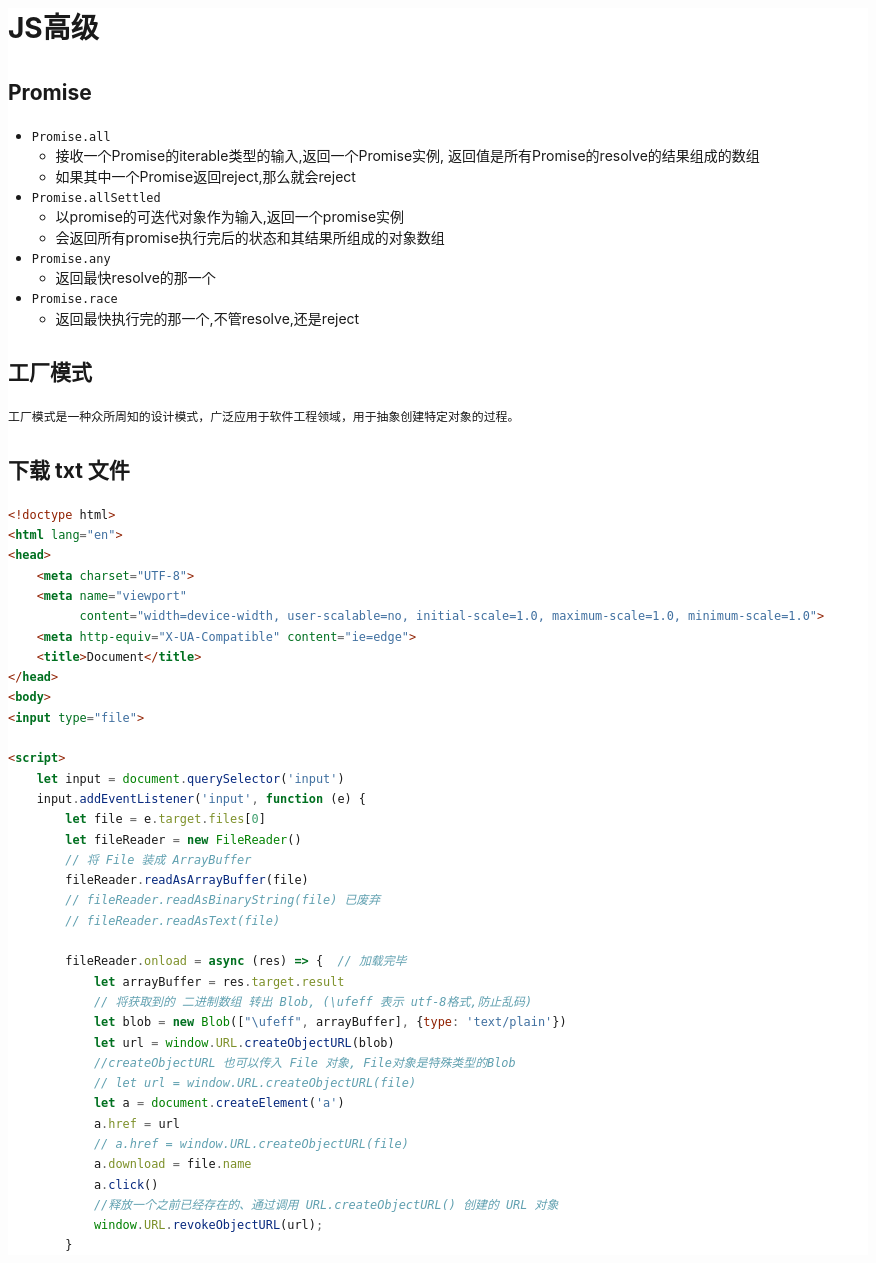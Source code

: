 # JS高级

## Promise

- `Promise.all`
    - 接收一个Promise的iterable类型的输入,返回一个Promise实例, 返回值是所有Promise的resolve的结果组成的数组
    - 如果其中一个Promise返回reject,那么就会reject
- `Promise.allSettled`
    - 以promise的可迭代对象作为输入,返回一个promise实例
    - 会返回所有promise执行完后的状态和其结果所组成的对象数组
- `Promise.any`
    - 返回最快resolve的那一个
- `Promise.race`
    - 返回最快执行完的那一个,不管resolve,还是reject

## 工厂模式

```text
工厂模式是一种众所周知的设计模式，广泛应用于软件工程领域，用于抽象创建特定对象的过程。
```

## 下载 txt 文件

```html
<!doctype html>
<html lang="en">
<head>
    <meta charset="UTF-8">
    <meta name="viewport"
          content="width=device-width, user-scalable=no, initial-scale=1.0, maximum-scale=1.0, minimum-scale=1.0">
    <meta http-equiv="X-UA-Compatible" content="ie=edge">
    <title>Document</title>
</head>
<body>
<input type="file">

<script>
    let input = document.querySelector('input')
    input.addEventListener('input', function (e) {
        let file = e.target.files[0]
        let fileReader = new FileReader()
        // 将 File 装成 ArrayBuffer
        fileReader.readAsArrayBuffer(file)
        // fileReader.readAsBinaryString(file) 已废弃
        // fileReader.readAsText(file)

        fileReader.onload = async (res) => {  // 加载完毕
            let arrayBuffer = res.target.result
            // 将获取到的 二进制数组 转出 Blob, (\ufeff 表示 utf-8格式,防止乱码)
            let blob = new Blob(["\ufeff", arrayBuffer], {type: 'text/plain'})
            let url = window.URL.createObjectURL(blob)
            //createObjectURL 也可以传入 File 对象, File对象是特殊类型的Blob
            // let url = window.URL.createObjectURL(file) 
            let a = document.createElement('a')
            a.href = url
            // a.href = window.URL.createObjectURL(file)
            a.download = file.name
            a.click()
            //释放一个之前已经存在的、通过调用 URL.createObjectURL() 创建的 URL 对象
            window.URL.revokeObjectURL(url);
        }
```